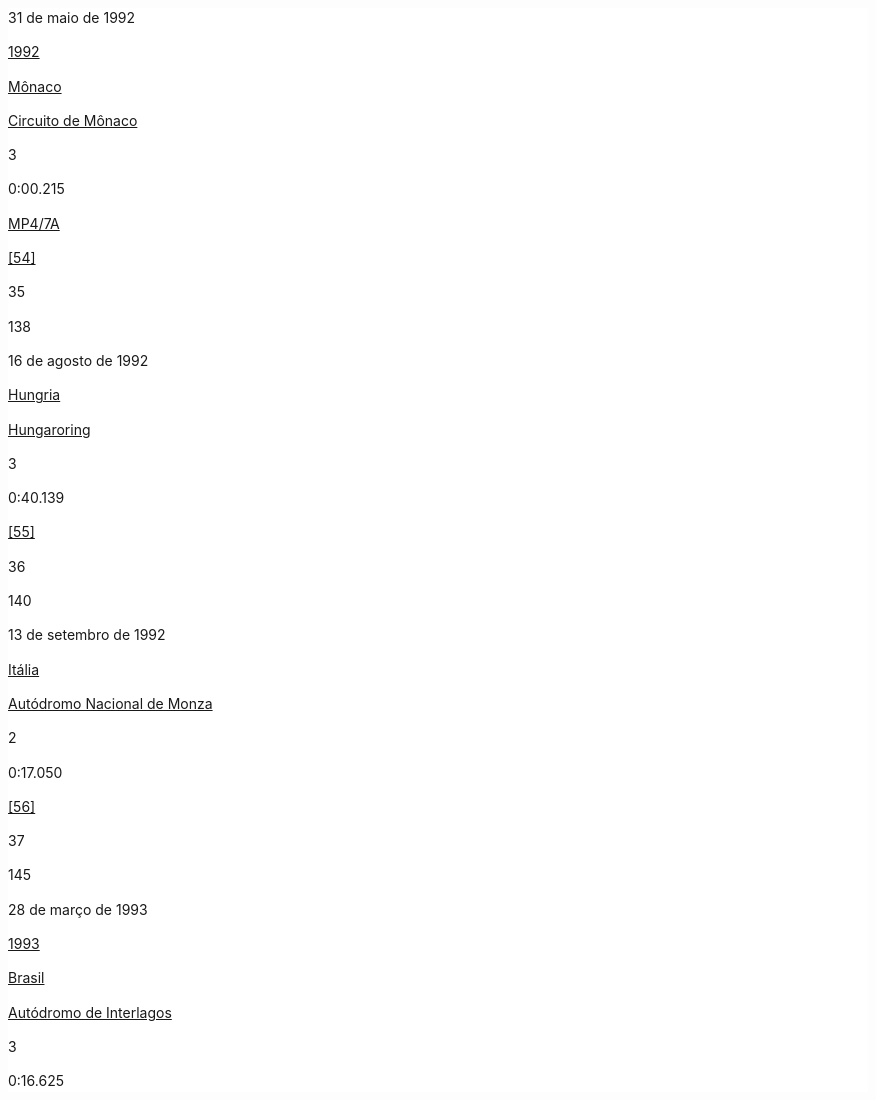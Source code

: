 31 de maio de 1992

[1992](/wiki/Campeonato_Mundial_de_F%C3%B3rmula_1_de_1992 "Campeonato Mundial de Fórmula 1 de 1992")

[Mônaco](/wiki/Grande_Pr%C3%AAmio_de_M%C3%B4naco_de_1992 "Grande Prêmio de Mônaco de 1992")

[Circuito de Mônaco](/wiki/Circuito_de_M%C3%B4naco "Circuito de Mônaco")

3

0:00.215

[MP4/7A](/wiki/McLaren_MP4/7A "McLaren MP4/7A")

[\[54\]](#cite_note-54)

35

138

16 de agosto de 1992

[Hungria](/wiki/Grande_Pr%C3%AAmio_da_Hungria_de_1992 "Grande Prêmio da Hungria de 1992")

[Hungaroring](/wiki/Hungaroring "Hungaroring")

3

0:40.139

[\[55\]](#cite_note-55)

36

140

13 de setembro de 1992

[Itália](/wiki/Grande_Pr%C3%AAmio_da_It%C3%A1lia_de_1992 "Grande Prêmio da Itália de 1992")

[Autódromo Nacional de Monza](/wiki/Aut%C3%B3dromo_Nacional_de_Monza "Autódromo Nacional de Monza")

2

0:17.050

[\[56\]](#cite_note-56)

37

145

28 de março de 1993

[1993](/wiki/Campeonato_Mundial_de_F%C3%B3rmula_1_de_1993 "Campeonato Mundial de Fórmula 1 de 1993")

[Brasil](/wiki/Grande_Pr%C3%AAmio_do_Brasil_de_1993 "Grande Prêmio do Brasil de 1993")

[Autódromo de Interlagos](/wiki/Aut%C3%B3dromo_de_Interlagos "Autódromo de Interlagos")

3

0:16.625
